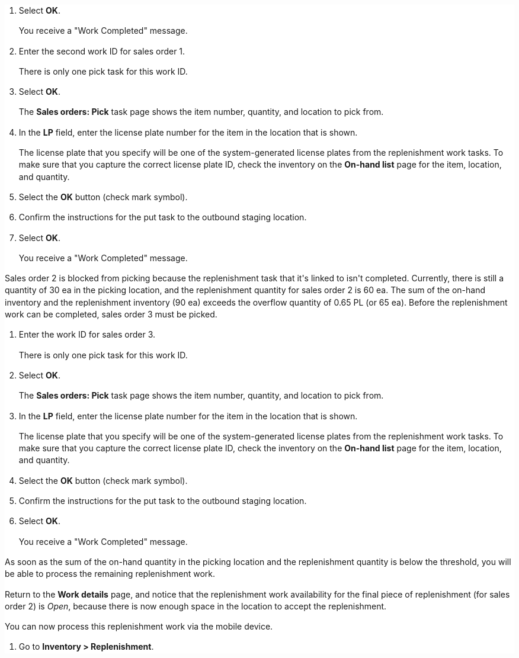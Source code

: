 1. Select **OK**.

    You receive a "Work Completed" message.

1. Enter the second work ID for sales order 1.

    There is only one pick task for this work ID.

1. Select **OK**.

    The **Sales orders: Pick** task page shows the item number, quantity, and location to pick from.

1. In the **LP** field, enter the license plate number for the item in the location that is shown.

    The license plate that you specify will be one of the system-generated license plates from the replenishment work tasks. To make sure that you capture the correct license plate ID, check the inventory on the **On-hand list** page for the item, location, and quantity.

1. Select the **OK** button (check mark symbol).
1. Confirm the instructions for the put task to the outbound staging location.
1. Select **OK**.

    You receive a "Work Completed" message.

Sales order 2 is blocked from picking because the replenishment task that it's linked to isn't completed. Currently, there is still a quantity of 30 ea in the picking location, and the replenishment quantity for sales order 2 is 60 ea. The sum of the on-hand inventory and the replenishment inventory (90 ea) exceeds the overflow quantity of 0.65 PL (or 65 ea). Before the replenishment work can be completed, sales order 3 must be picked.

1. Enter the work ID for sales order 3.

    There is only one pick task for this work ID.

1. Select **OK**.

    The **Sales orders: Pick** task page shows the item number, quantity, and location to pick from.

1. In the **LP** field, enter the license plate number for the item in the location that is shown.

    The license plate that you specify will be one of the system-generated license plates from the replenishment work tasks. To make sure that you capture the correct license plate ID, check the inventory on the **On-hand list** page for the item, location, and quantity.

1. Select the **OK** button (check mark symbol).
1. Confirm the instructions for the put task to the outbound staging location.
1. Select **OK**.

    You receive a "Work Completed" message.

As soon as the sum of the on-hand quantity in the picking location and the replenishment quantity is below the threshold, you will be able to process the remaining replenishment work.

Return to the **Work details** page, and notice that the replenishment work availability for the final piece of replenishment (for sales order 2) is *Open*, because there is now enough space in the location to accept the replenishment.

You can now process this replenishment work via the mobile device.

1. Go to **Inventory \> Replenishment**.
